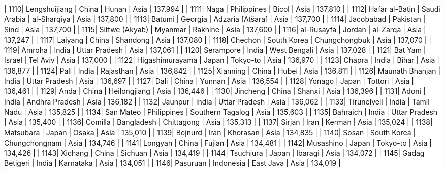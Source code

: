 | 1110| Lengshuijiang | China | Hunan | Asia | 137,994 |
| 1111| Naga | Philippines | Bicol | Asia | 137,810 |
| 1112| Hafar al-Batin | Saudi Arabia | al-Sharqiya | Asia | 137,800 |
| 1113| Batumi | Georgia | Adzaria [Atšara] | Asia | 137,700 |
| 1114| Jacobabad | Pakistan | Sind | Asia | 137,700 |
| 1115| Sittwe (Akyab) | Myanmar | Rakhine | Asia | 137,600 |
| 1116| al-Rusayfa | Jordan | al-Zarqa | Asia | 137,247 |
| 1117| Laiyang | China | Shandong | Asia | 137,080 |
| 1118| Chechon | South Korea | Chungchongbuk | Asia | 137,070 |
| 1119| Amroha | India | Uttar Pradesh | Asia | 137,061 |
| 1120| Serampore | India | West Bengali | Asia | 137,028 |
| 1121| Bat Yam | Israel | Tel Aviv | Asia | 137,000 |
| 1122| Higashimurayama | Japan | Tokyo-to | Asia | 136,970 |
| 1123| Chapra | India | Bihar | Asia | 136,877 |
| 1124| Pali | India | Rajasthan | Asia | 136,842 |
| 1125| Xianning | China | Hubei | Asia | 136,811 |
| 1126| Maunath Bhanjan | India | Uttar Pradesh | Asia | 136,697 |
| 1127| Dali | China | Yunnan | Asia | 136,554 |
| 1128| Yonago | Japan | Tottori | Asia | 136,461 |
| 1129| Anda | China | Heilongjiang | Asia | 136,446 |
| 1130| Jincheng | China | Shanxi | Asia | 136,396 |
| 1131| Adoni | India | Andhra Pradesh | Asia | 136,182 |
| 1132| Jaunpur | India | Uttar Pradesh | Asia | 136,062 |
| 1133| Tirunelveli | India | Tamil Nadu | Asia | 135,825 |
| 1134| San Mateo | Philippines | Southern Tagalog | Asia | 135,603 |
| 1135| Bahraich | India | Uttar Pradesh | Asia | 135,400 |
| 1136| Comilla | Bangladesh | Chittagong | Asia | 135,313 |
| 1137| Sirjan | Iran | Kerman | Asia | 135,024 |
| 1138| Matsubara | Japan | Osaka | Asia | 135,010 |
| 1139| Bojnurd | Iran | Khorasan | Asia | 134,835 |
| 1140| Sosan | South Korea | Chungchongnam | Asia | 134,746 |
| 1141| Longyan | China | Fujian | Asia | 134,481 |
| 1142| Musashino | Japan | Tokyo-to | Asia | 134,426 |
| 1143| Xichang | China | Sichuan | Asia | 134,419 |
| 1144| Tsuchiura | Japan | Ibaragi | Asia | 134,072 |
| 1145| Gadag Betigeri | India | Karnataka | Asia | 134,051 |
| 1146| Pasuruan | Indonesia | East Java | Asia | 134,019 |
